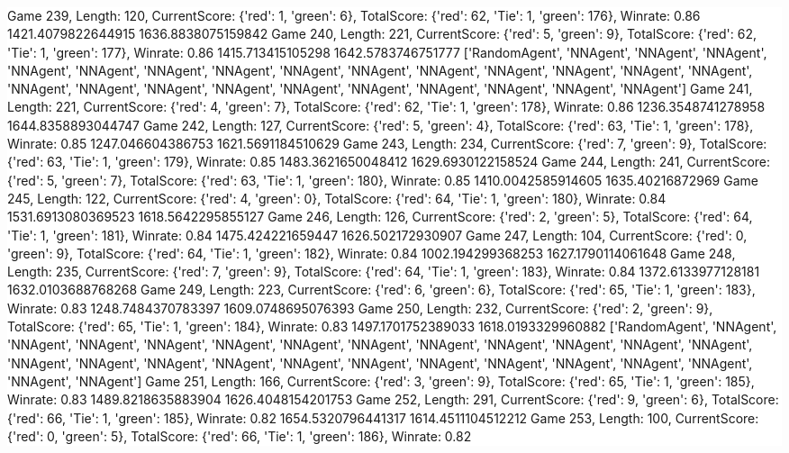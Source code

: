 Game 239, Length: 120,      CurrentScore: {'red': 1, 'green': 6},      TotalScore: {'red': 62, 'Tie': 1, 'green': 176},  Winrate: 0.86
1421.4079822644915
1636.8838075159842
Game 240, Length: 221,      CurrentScore: {'red': 5, 'green': 9},      TotalScore: {'red': 62, 'Tie': 1, 'green': 177},  Winrate: 0.86
1415.713415105298
1642.5783746751777
['RandomAgent', 'NNAgent', 'NNAgent', 'NNAgent', 'NNAgent', 'NNAgent', 'NNAgent', 'NNAgent', 'NNAgent', 'NNAgent', 'NNAgent', 'NNAgent', 'NNAgent', 'NNAgent', 'NNAgent', 'NNAgent', 'NNAgent', 'NNAgent', 'NNAgent', 'NNAgent', 'NNAgent', 'NNAgent', 'NNAgent', 'NNAgent', 'NNAgent']
Game 241, Length: 221,      CurrentScore: {'red': 4, 'green': 7},      TotalScore: {'red': 62, 'Tie': 1, 'green': 178},  Winrate: 0.86
1236.3548741278958
1644.8358893044747
Game 242, Length: 127,      CurrentScore: {'red': 5, 'green': 4},      TotalScore: {'red': 63, 'Tie': 1, 'green': 178},  Winrate: 0.85
1247.046604386753
1621.5691184510629
Game 243, Length: 234,      CurrentScore: {'red': 7, 'green': 9},      TotalScore: {'red': 63, 'Tie': 1, 'green': 179},  Winrate: 0.85
1483.3621650048412
1629.6930122158524
Game 244, Length: 241,      CurrentScore: {'red': 5, 'green': 7},      TotalScore: {'red': 63, 'Tie': 1, 'green': 180},  Winrate: 0.85
1410.0042585914605
1635.40216872969
Game 245, Length: 122,      CurrentScore: {'red': 4, 'green': 0},      TotalScore: {'red': 64, 'Tie': 1, 'green': 180},  Winrate: 0.84
1531.6913080369523
1618.5642295855127
Game 246, Length: 126,      CurrentScore: {'red': 2, 'green': 5},      TotalScore: {'red': 64, 'Tie': 1, 'green': 181},  Winrate: 0.84
1475.424221659447
1626.502172930907
Game 247, Length: 104,      CurrentScore: {'red': 0, 'green': 9},      TotalScore: {'red': 64, 'Tie': 1, 'green': 182},  Winrate: 0.84
1002.194299368253
1627.1790114061648
Game 248, Length: 235,      CurrentScore: {'red': 7, 'green': 9},      TotalScore: {'red': 64, 'Tie': 1, 'green': 183},  Winrate: 0.84
1372.6133977128181
1632.0103688768268
Game 249, Length: 223,      CurrentScore: {'red': 6, 'green': 6},      TotalScore: {'red': 65, 'Tie': 1, 'green': 183},  Winrate: 0.83
1248.7484370783397
1609.0748695076393
Game 250, Length: 232,      CurrentScore: {'red': 2, 'green': 9},      TotalScore: {'red': 65, 'Tie': 1, 'green': 184},  Winrate: 0.83
1497.1701752389033
1618.0193329960882
['RandomAgent', 'NNAgent', 'NNAgent', 'NNAgent', 'NNAgent', 'NNAgent', 'NNAgent', 'NNAgent', 'NNAgent', 'NNAgent', 'NNAgent', 'NNAgent', 'NNAgent', 'NNAgent', 'NNAgent', 'NNAgent', 'NNAgent', 'NNAgent', 'NNAgent', 'NNAgent', 'NNAgent', 'NNAgent', 'NNAgent', 'NNAgent', 'NNAgent', 'NNAgent']
Game 251, Length: 166,      CurrentScore: {'red': 3, 'green': 9},      TotalScore: {'red': 65, 'Tie': 1, 'green': 185},  Winrate: 0.83
1489.8218635883904
1626.4048154201753
Game 252, Length: 291,      CurrentScore: {'red': 9, 'green': 6},      TotalScore: {'red': 66, 'Tie': 1, 'green': 185},  Winrate: 0.82
1654.5320796441317
1614.4511104512212
Game 253, Length: 100,      CurrentScore: {'red': 0, 'green': 5},      TotalScore: {'red': 66, 'Tie': 1, 'green': 186},  Winrate: 0.82